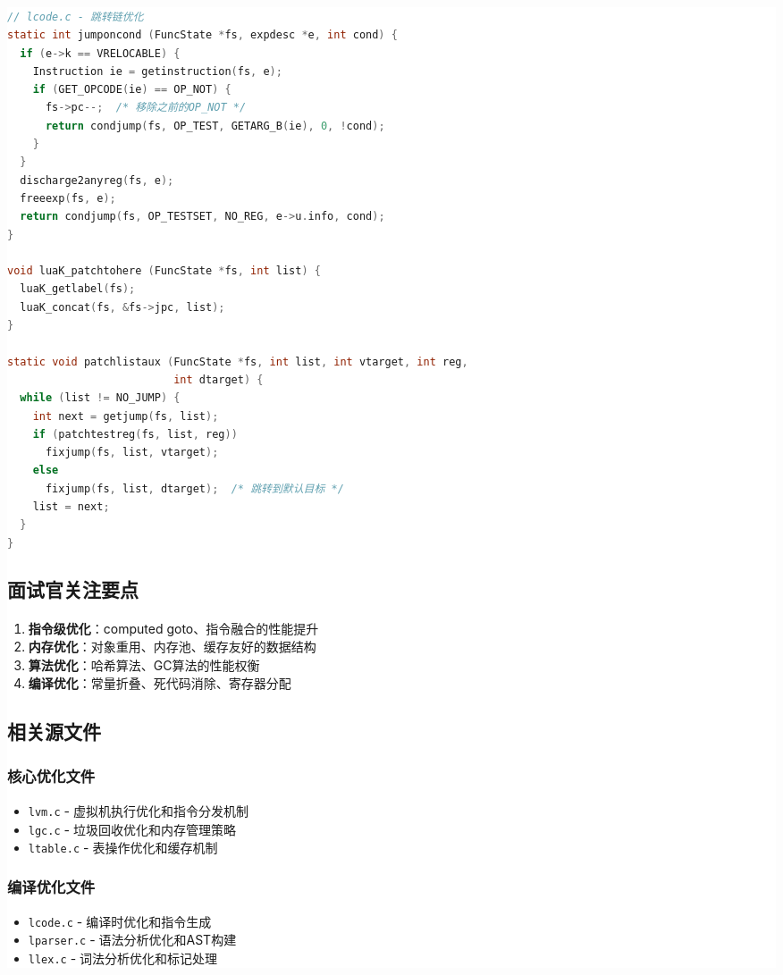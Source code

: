 ```c
// lcode.c - 跳转链优化
static int jumponcond (FuncState *fs, expdesc *e, int cond) {
  if (e->k == VRELOCABLE) {
    Instruction ie = getinstruction(fs, e);
    if (GET_OPCODE(ie) == OP_NOT) {
      fs->pc--;  /* 移除之前的OP_NOT */
      return condjump(fs, OP_TEST, GETARG_B(ie), 0, !cond);
    }
  }
  discharge2anyreg(fs, e);
  freeexp(fs, e);
  return condjump(fs, OP_TESTSET, NO_REG, e->u.info, cond);
}

void luaK_patchtohere (FuncState *fs, int list) {
  luaK_getlabel(fs);
  luaK_concat(fs, &fs->jpc, list);
}

static void patchlistaux (FuncState *fs, int list, int vtarget, int reg,
                          int dtarget) {
  while (list != NO_JUMP) {
    int next = getjump(fs, list);
    if (patchtestreg(fs, list, reg))
      fixjump(fs, list, vtarget);
    else
      fixjump(fs, list, dtarget);  /* 跳转到默认目标 */
    list = next;
  }
}
```

## 面试官关注要点

1. **指令级优化**：computed goto、指令融合的性能提升
2. **内存优化**：对象重用、内存池、缓存友好的数据结构
3. **算法优化**：哈希算法、GC算法的性能权衡
4. **编译优化**：常量折叠、死代码消除、寄存器分配

## 相关源文件

### 核心优化文件
- `lvm.c` - 虚拟机执行优化和指令分发机制
- `lgc.c` - 垃圾回收优化和内存管理策略
- `ltable.c` - 表操作优化和缓存机制

### 编译优化文件
- `lcode.c` - 编译时优化和指令生成
- `lparser.c` - 语法分析优化和AST构建
- `llex.c` - 词法分析优化和标记处理
